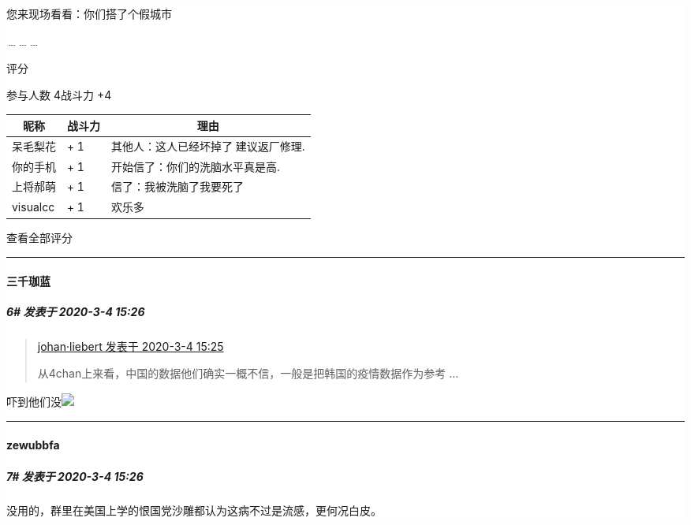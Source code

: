 您来现场看看：你们搭了个假城市



﹍﹍﹍

评分





 参与人数 4战斗力 +4

|昵称|战斗力|理由|
|----|---|---|
| 呆毛梨花| + 1|其他人：这人已经坏掉了 建议返厂修理.|
| 你的手机| + 1|开始信了：你们的洗脑水平真是高.|
| 上将郝萌| + 1|信了：我被洗脑了我要死了|
| visualcc| + 1|欢乐多|



查看全部评分






*****

####  三千珈蓝  
##### 6#       发表于 2020-3-4 15:26



<blockquote><a href="httphttps://bbs.saraba1st.com/2b/forum.php?mod=redirect&amp;goto=findpost&amp;pid=46613915&amp;ptid=1917135" target="_blank">johan·liebert 发表于 2020-3-4 15:25</a>

从4chan上来看，中国的数据他们确实一概不信，一般是把韩国的疫情数据作为参考 ...</blockquote>
吓到他们没<img src="https://static.saraba1st.com/image/smiley/face2017/001.png" referrerpolicy="no-referrer">







*****

####  zewubbfa  
##### 7#       发表于 2020-3-4 15:26




没用的，群里在美国上学的恨国党沙雕都认为这病不过是流感，更何况白皮。






